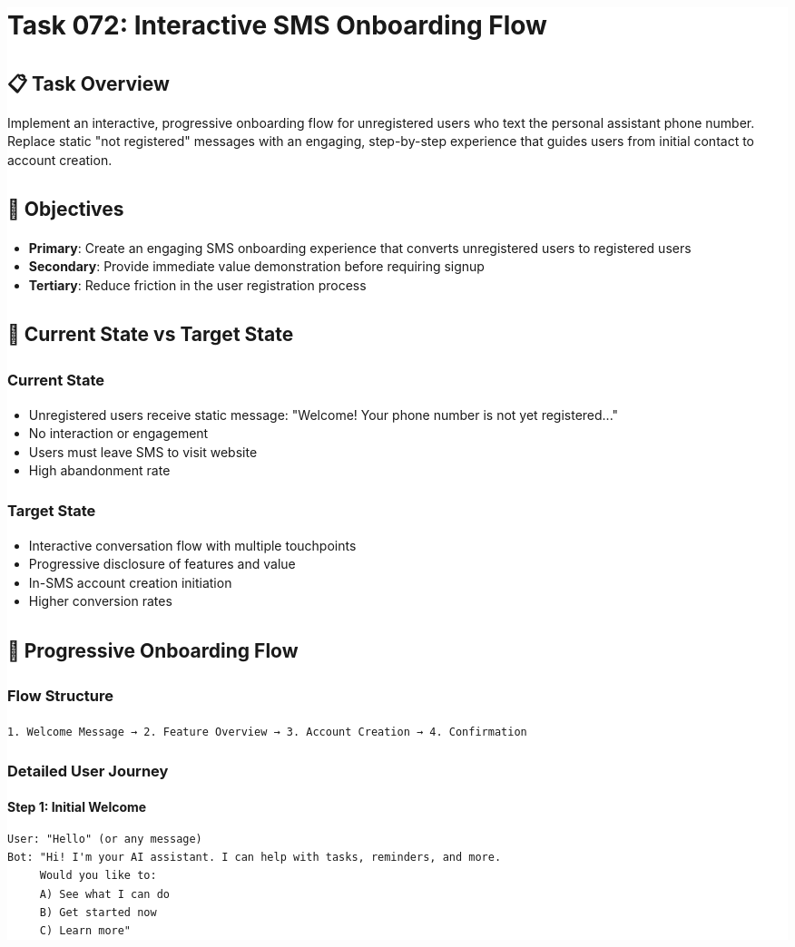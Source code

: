 # Task 072: Interactive SMS Onboarding Flow

## 📋 **Task Overview**

Implement an interactive, progressive onboarding flow for unregistered users who text the personal assistant phone number. Replace static "not registered" messages with an engaging, step-by-step experience that guides users from initial contact to account creation.

## 🎯 **Objectives**

- **Primary**: Create an engaging SMS onboarding experience that converts unregistered users to registered users
- **Secondary**: Provide immediate value demonstration before requiring signup
- **Tertiary**: Reduce friction in the user registration process

## 🔄 **Current State vs Target State**

### **Current State**

- Unregistered users receive static message: "Welcome! Your phone number is not yet registered..."
- No interaction or engagement
- Users must leave SMS to visit website
- High abandonment rate

### **Target State**

- Interactive conversation flow with multiple touchpoints
- Progressive disclosure of features and value
- In-SMS account creation initiation
- Higher conversion rates

## 📱 **Progressive Onboarding Flow**

### **Flow Structure**

```
1. Welcome Message → 2. Feature Overview → 3. Account Creation → 4. Confirmation
```

### **Detailed User Journey**

**Step 1: Initial Welcome**

```
User: "Hello" (or any message)
Bot: "Hi! I'm your AI assistant. I can help with tasks, reminders, and more.
     Would you like to:
     A) See what I can do
     B) Get started now
     C) Learn more"
```

